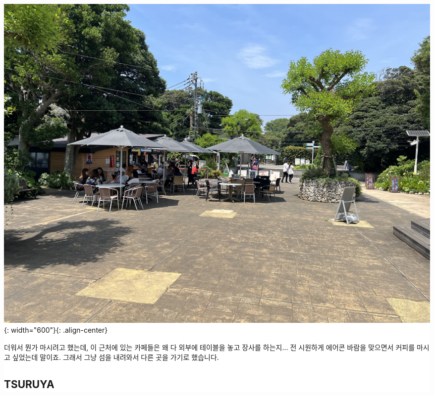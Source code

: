 ![](/assets/images/Travel/038/47.jpeg){: width="600"}{: .align-center}

더워서 뭔가 마시려고 했는데, 이 근처에 있는 카페들은 왜 다 외부에 테이블을 놓고 장사를 하는지... 전 시원하게 에어콘 바람을 맞으면서 커피를 마시고 싶었는데 말이죠. 그래서 그냥 섬을 내려와서 다른 곳을 가기로 했습니다.

## TSURUYA

<center><iframe src="https://www.google.com/maps/embed?pb=!1m18!1m12!1m3!1d342.2658798882652!2d139.47984180442575!3d35.301007759746305!2m3!1f0!2f0!3f0!3m2!1i1024!2i768!4f13.1!3m3!1m2!1s0x60184fb9205acbe3%3A0xa7dc8d9ae67c3303!2sTSURUYA!5e0!3m2!1sko!2skr!4v1724046541178!5m2!1sko!2skr" width="600" height="450" style="border:0;" allowfullscreen="" loading="lazy" referrerpolicy="no-referrer-when-downgrade"></iframe></center>
